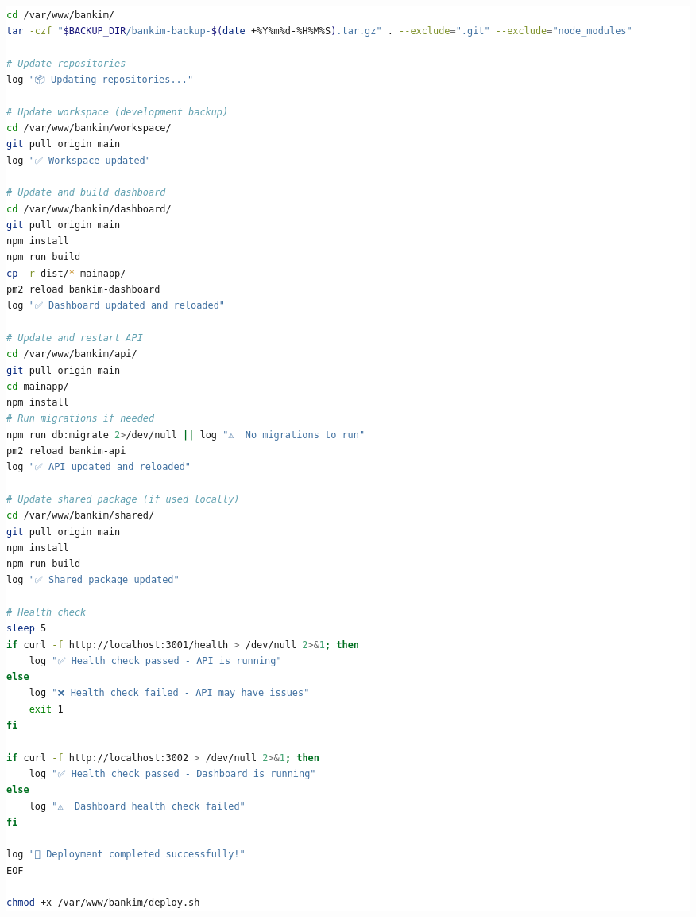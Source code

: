 ```bash
cd /var/www/bankim/
tar -czf "$BACKUP_DIR/bankim-backup-$(date +%Y%m%d-%H%M%S).tar.gz" . --exclude=".git" --exclude="node_modules"

# Update repositories
log "📦 Updating repositories..."

# Update workspace (development backup)
cd /var/www/bankim/workspace/
git pull origin main
log "✅ Workspace updated"

# Update and build dashboard  
cd /var/www/bankim/dashboard/
git pull origin main
npm install
npm run build
cp -r dist/* mainapp/
pm2 reload bankim-dashboard
log "✅ Dashboard updated and reloaded"

# Update and restart API
cd /var/www/bankim/api/
git pull origin main  
cd mainapp/
npm install
# Run migrations if needed
npm run db:migrate 2>/dev/null || log "⚠️  No migrations to run"
pm2 reload bankim-api  
log "✅ API updated and reloaded"

# Update shared package (if used locally)
cd /var/www/bankim/shared/
git pull origin main
npm install
npm run build
log "✅ Shared package updated"

# Health check
sleep 5
if curl -f http://localhost:3001/health > /dev/null 2>&1; then
    log "✅ Health check passed - API is running"
else
    log "❌ Health check failed - API may have issues"
    exit 1
fi

if curl -f http://localhost:3002 > /dev/null 2>&1; then
    log "✅ Health check passed - Dashboard is running"  
else
    log "⚠️  Dashboard health check failed"
fi

log "🎉 Deployment completed successfully!"
EOF

chmod +x /var/www/bankim/deploy.sh
```
